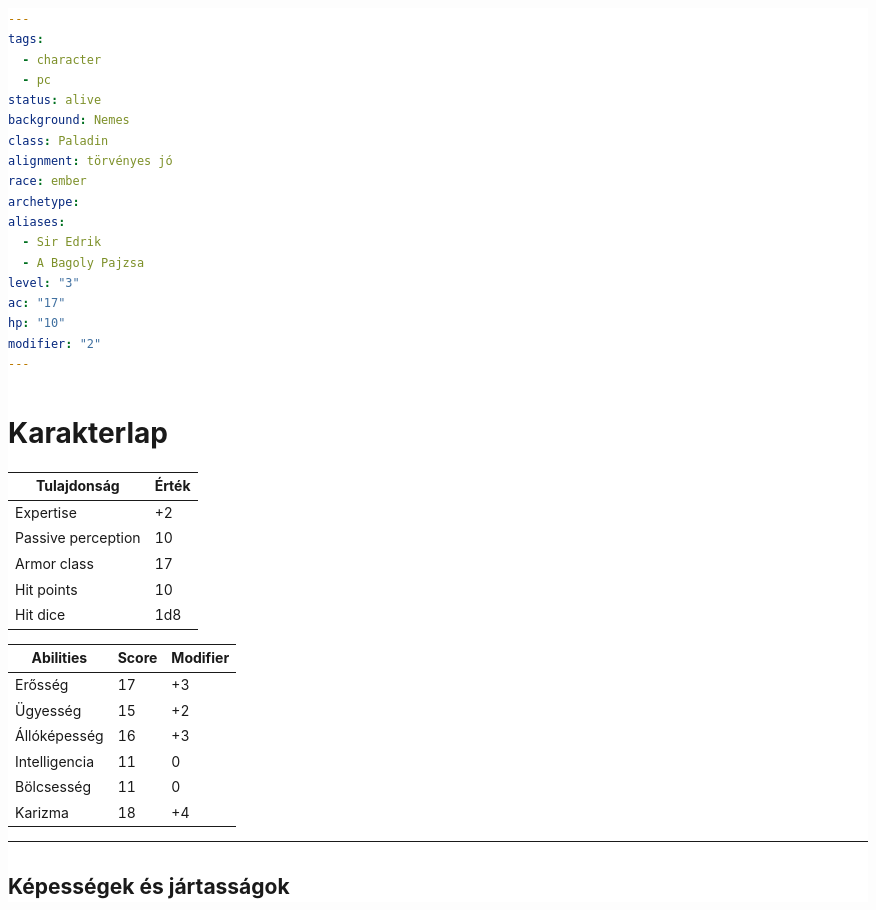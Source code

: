 ```yaml
---
tags:
  - character
  - pc
status: alive
background: Nemes
class: Paladin
alignment: törvényes jó
race: ember
archetype: 
aliases:
  - Sir Edrik
  - A Bagoly Pajzsa
level: "3"
ac: "17"
hp: "10"
modifier: "2"
---
```

# Karakterlap

| Tulajdonság        | Érték |
| ------------------ | ----- |
| Expertise          | +2    |
| Passive perception | 10    |
| Armor class        | 17    |
| Hit points         | 10    |
| Hit dice           | 1d8   |

| Abilities     | Score | Modifier |
| ------------- | ----- | -------- |
| Erősség       | 17    | +3       |
| Ügyesség      | 15    | +2       |
| Állóképesség  | 16    | +3       |
| Intelligencia | 11    | 0        |
| Bölcsesség    | 11    | 0        |
| Karizma       | 18    | +4       |

---
## Képességek és jártasságok
